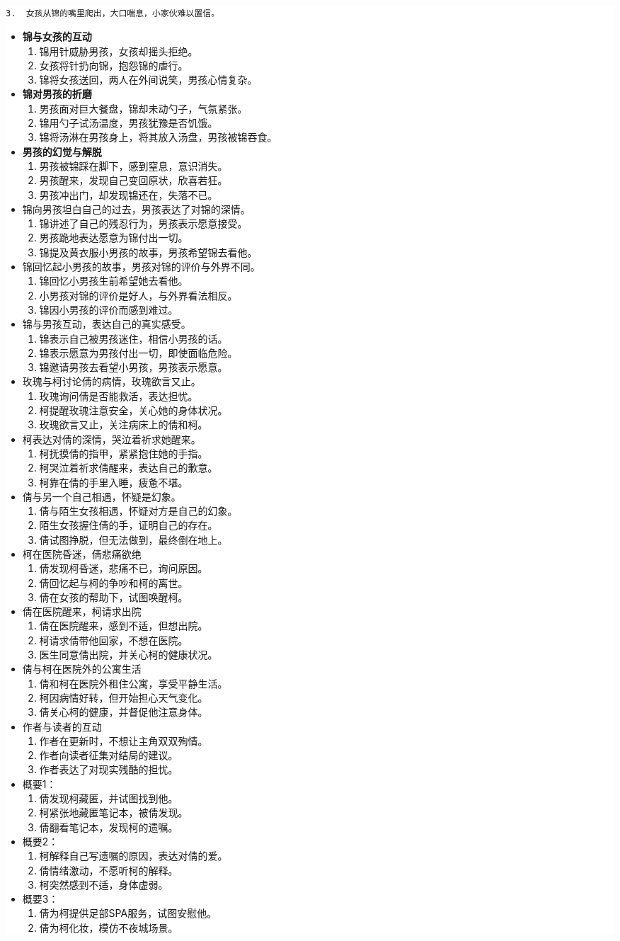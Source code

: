     3.  女孩从锦的嘴里爬出，大口喘息，小家伙难以置信。
-   **锦与女孩的互动**
    1.  锦用针威胁男孩，女孩却摇头拒绝。
    2.  女孩将针扔向锦，抱怨锦的虐行。
    3.  锦将女孩送回，两人在外间说笑，男孩心情复杂。
-   **锦对男孩的折磨**
    1.  男孩面对巨大餐盘，锦却未动勺子，气氛紧张。
    2.  锦用勺子试汤温度，男孩犹豫是否饥饿。
    3.  锦将汤淋在男孩身上，将其放入汤盘，男孩被锦吞食。
-   **男孩的幻觉与解脱**
    1.  男孩被锦踩在脚下，感到窒息，意识消失。
    2.  男孩醒来，发现自己变回原状，欣喜若狂。
    3.  男孩冲出门，却发现锦还在，失落不已。
-   锦向男孩坦白自己的过去，男孩表达了对锦的深情。
    1.  锦讲述了自己的残忍行为，男孩表示愿意接受。
    2.  男孩跪地表达愿意为锦付出一切。
    3.  锦提及黄衣服小男孩的故事，男孩希望锦去看他。
-   锦回忆起小男孩的故事，男孩对锦的评价与外界不同。
    1.  锦回忆小男孩生前希望她去看他。
    2.  小男孩对锦的评价是好人，与外界看法相反。
    3.  锦因小男孩的评价而感到难过。
-   锦与男孩互动，表达自己的真实感受。
    1.  锦表示自己被男孩迷住，相信小男孩的话。
    2.  锦表示愿意为男孩付出一切，即使面临危险。
    3.  锦邀请男孩去看望小男孩，男孩表示愿意。
-   玫瑰与柯讨论倩的病情，玫瑰欲言又止。
    1.  玫瑰询问倩是否能救活，表达担忧。
    2.  柯提醒玫瑰注意安全，关心她的身体状况。
    3.  玫瑰欲言又止，关注病床上的倩和柯。
-   柯表达对倩的深情，哭泣着祈求她醒来。
    1.  柯抚摸倩的指甲，紧紧抱住她的手指。
    2.  柯哭泣着祈求倩醒来，表达自己的歉意。
    3.  柯靠在倩的手里入睡，疲惫不堪。
-   倩与另一个自己相遇，怀疑是幻象。
    1.  倩与陌生女孩相遇，怀疑对方是自己的幻象。
    2.  陌生女孩握住倩的手，证明自己的存在。
    3.  倩试图挣脱，但无法做到，最终倒在地上。
-   柯在医院昏迷，倩悲痛欲绝
    1.  倩发现柯昏迷，悲痛不已，询问原因。
    2.  倩回忆起与柯的争吵和柯的离世。
    3.  倩在女孩的帮助下，试图唤醒柯。
-   倩在医院醒来，柯请求出院
    1.  倩在医院醒来，感到不适，但想出院。
    2.  柯请求倩带他回家，不想在医院。
    3.  医生同意倩出院，并关心柯的健康状况。
-   倩与柯在医院外的公寓生活
    1.  倩和柯在医院外租住公寓，享受平静生活。
    2.  柯因病情好转，但开始担心天气变化。
    3.  倩关心柯的健康，并督促他注意身体。
-   作者与读者的互动
    1.  作者在更新时，不想让主角双双殉情。
    2.  作者向读者征集对结局的建议。
    3.  作者表达了对现实残酷的担忧。
-   概要1：
    1.  倩发现柯藏匿，并试图找到他。
    2.  柯紧张地藏匿笔记本，被倩发现。
    3.  倩翻看笔记本，发现柯的遗嘱。
-   概要2：
    1.  柯解释自己写遗嘱的原因，表达对倩的爱。
    2.  倩情绪激动，不愿听柯的解释。
    3.  柯突然感到不适，身体虚弱。
-   概要3：
    1.  倩为柯提供足部SPA服务，试图安慰他。
    2.  倩为柯化妆，模仿不夜城场景。